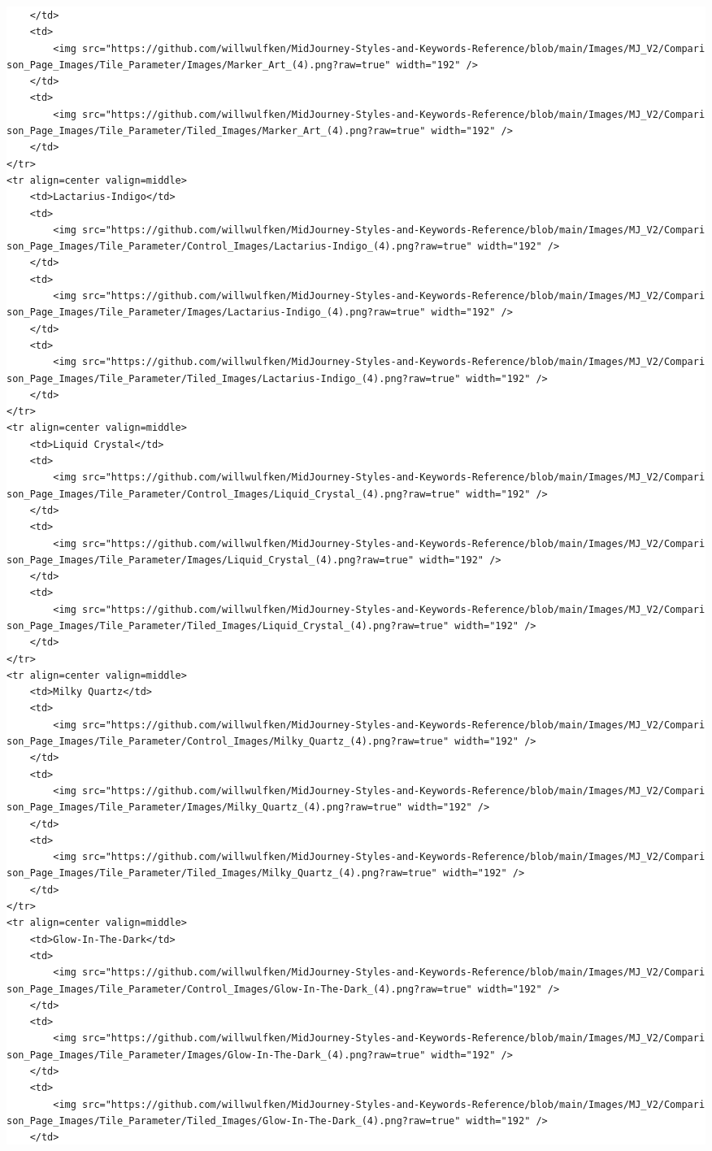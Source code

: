        </td>
        <td>
        	<img src="https://github.com/willwulfken/MidJourney-Styles-and-Keywords-Reference/blob/main/Images/MJ_V2/Comparison_Page_Images/Tile_Parameter/Images/Marker_Art_(4).png?raw=true" width="192" />
        </td>
        <td>
        	<img src="https://github.com/willwulfken/MidJourney-Styles-and-Keywords-Reference/blob/main/Images/MJ_V2/Comparison_Page_Images/Tile_Parameter/Tiled_Images/Marker_Art_(4).png?raw=true" width="192" />
        </td>
    </tr>
    <tr align=center valign=middle>
        <td>Lactarius-Indigo</td>
        <td>
        	<img src="https://github.com/willwulfken/MidJourney-Styles-and-Keywords-Reference/blob/main/Images/MJ_V2/Comparison_Page_Images/Tile_Parameter/Control_Images/Lactarius-Indigo_(4).png?raw=true" width="192" />
        </td>
        <td>
        	<img src="https://github.com/willwulfken/MidJourney-Styles-and-Keywords-Reference/blob/main/Images/MJ_V2/Comparison_Page_Images/Tile_Parameter/Images/Lactarius-Indigo_(4).png?raw=true" width="192" />
        </td>
        <td>
        	<img src="https://github.com/willwulfken/MidJourney-Styles-and-Keywords-Reference/blob/main/Images/MJ_V2/Comparison_Page_Images/Tile_Parameter/Tiled_Images/Lactarius-Indigo_(4).png?raw=true" width="192" />
        </td>
    </tr>
    <tr align=center valign=middle>
        <td>Liquid Crystal</td>
        <td>
        	<img src="https://github.com/willwulfken/MidJourney-Styles-and-Keywords-Reference/blob/main/Images/MJ_V2/Comparison_Page_Images/Tile_Parameter/Control_Images/Liquid_Crystal_(4).png?raw=true" width="192" />
        </td>
        <td>
        	<img src="https://github.com/willwulfken/MidJourney-Styles-and-Keywords-Reference/blob/main/Images/MJ_V2/Comparison_Page_Images/Tile_Parameter/Images/Liquid_Crystal_(4).png?raw=true" width="192" />
        </td>
        <td>
        	<img src="https://github.com/willwulfken/MidJourney-Styles-and-Keywords-Reference/blob/main/Images/MJ_V2/Comparison_Page_Images/Tile_Parameter/Tiled_Images/Liquid_Crystal_(4).png?raw=true" width="192" />
        </td>
    </tr>
    <tr align=center valign=middle>
        <td>Milky Quartz</td>
        <td>
        	<img src="https://github.com/willwulfken/MidJourney-Styles-and-Keywords-Reference/blob/main/Images/MJ_V2/Comparison_Page_Images/Tile_Parameter/Control_Images/Milky_Quartz_(4).png?raw=true" width="192" />
        </td>
        <td>
        	<img src="https://github.com/willwulfken/MidJourney-Styles-and-Keywords-Reference/blob/main/Images/MJ_V2/Comparison_Page_Images/Tile_Parameter/Images/Milky_Quartz_(4).png?raw=true" width="192" />
        </td>
        <td>
        	<img src="https://github.com/willwulfken/MidJourney-Styles-and-Keywords-Reference/blob/main/Images/MJ_V2/Comparison_Page_Images/Tile_Parameter/Tiled_Images/Milky_Quartz_(4).png?raw=true" width="192" />
        </td>
    </tr>
    <tr align=center valign=middle>
        <td>Glow-In-The-Dark</td>
        <td>
        	<img src="https://github.com/willwulfken/MidJourney-Styles-and-Keywords-Reference/blob/main/Images/MJ_V2/Comparison_Page_Images/Tile_Parameter/Control_Images/Glow-In-The-Dark_(4).png?raw=true" width="192" />
        </td>
        <td>
        	<img src="https://github.com/willwulfken/MidJourney-Styles-and-Keywords-Reference/blob/main/Images/MJ_V2/Comparison_Page_Images/Tile_Parameter/Images/Glow-In-The-Dark_(4).png?raw=true" width="192" />
        </td>
        <td>
        	<img src="https://github.com/willwulfken/MidJourney-Styles-and-Keywords-Reference/blob/main/Images/MJ_V2/Comparison_Page_Images/Tile_Parameter/Tiled_Images/Glow-In-The-Dark_(4).png?raw=true" width="192" />
        </td>